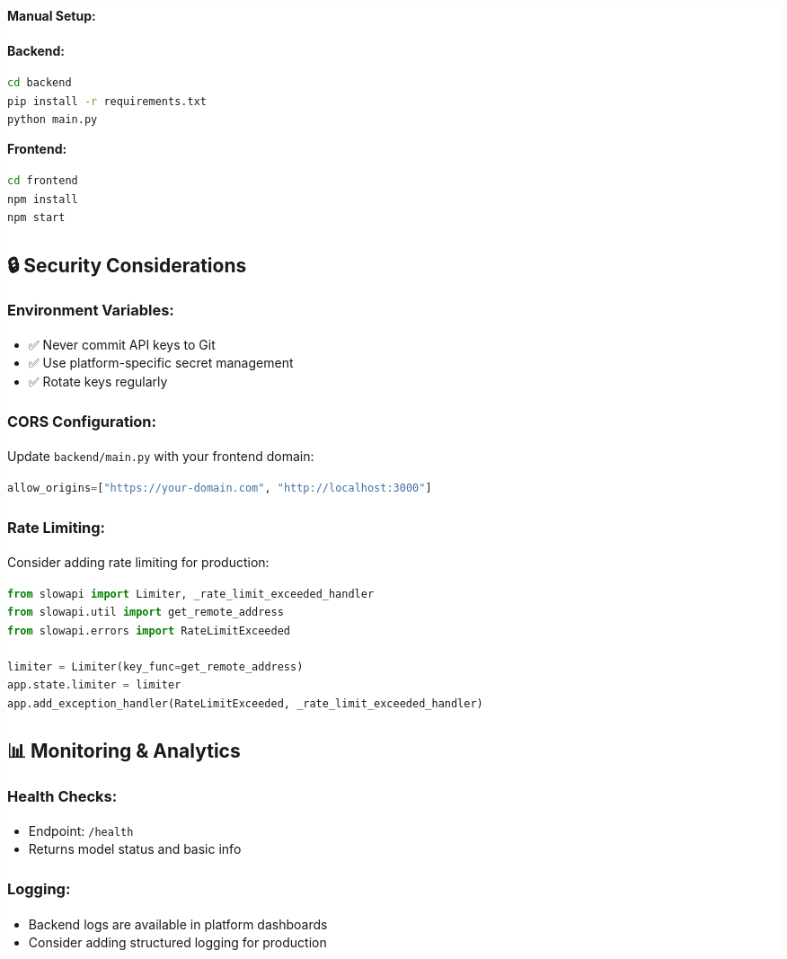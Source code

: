 #### Manual Setup:

**Backend:**
```bash
cd backend
pip install -r requirements.txt
python main.py
```

**Frontend:**
```bash
cd frontend
npm install
npm start
```

## 🔒 Security Considerations

### Environment Variables:
- ✅ Never commit API keys to Git
- ✅ Use platform-specific secret management
- ✅ Rotate keys regularly

### CORS Configuration:
Update `backend/main.py` with your frontend domain:
```python
allow_origins=["https://your-domain.com", "http://localhost:3000"]
```

### Rate Limiting:
Consider adding rate limiting for production:
```python
from slowapi import Limiter, _rate_limit_exceeded_handler
from slowapi.util import get_remote_address
from slowapi.errors import RateLimitExceeded

limiter = Limiter(key_func=get_remote_address)
app.state.limiter = limiter
app.add_exception_handler(RateLimitExceeded, _rate_limit_exceeded_handler)
```

## 📊 Monitoring & Analytics

### Health Checks:
- Endpoint: `/health`
- Returns model status and basic info

### Logging:
- Backend logs are available in platform dashboards
- Consider adding structured logging for production

